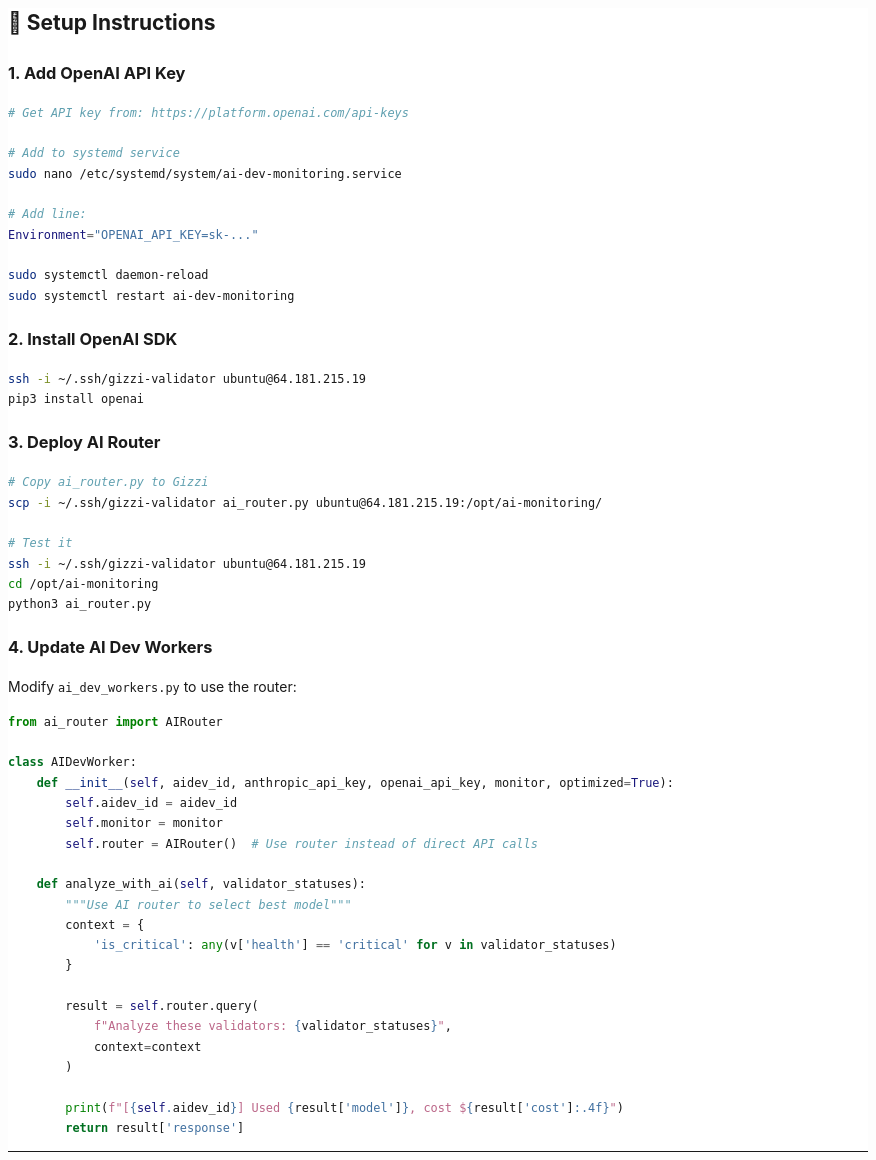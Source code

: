 
## 🔌 Setup Instructions

### **1. Add OpenAI API Key**

```bash
# Get API key from: https://platform.openai.com/api-keys

# Add to systemd service
sudo nano /etc/systemd/system/ai-dev-monitoring.service

# Add line:
Environment="OPENAI_API_KEY=sk-..."

sudo systemctl daemon-reload
sudo systemctl restart ai-dev-monitoring
```

### **2. Install OpenAI SDK**

```bash
ssh -i ~/.ssh/gizzi-validator ubuntu@64.181.215.19
pip3 install openai
```

### **3. Deploy AI Router**

```bash
# Copy ai_router.py to Gizzi
scp -i ~/.ssh/gizzi-validator ai_router.py ubuntu@64.181.215.19:/opt/ai-monitoring/

# Test it
ssh -i ~/.ssh/gizzi-validator ubuntu@64.181.215.19
cd /opt/ai-monitoring
python3 ai_router.py
```

### **4. Update AI Dev Workers**

Modify `ai_dev_workers.py` to use the router:

```python
from ai_router import AIRouter

class AIDevWorker:
    def __init__(self, aidev_id, anthropic_api_key, openai_api_key, monitor, optimized=True):
        self.aidev_id = aidev_id
        self.monitor = monitor
        self.router = AIRouter()  # Use router instead of direct API calls

    def analyze_with_ai(self, validator_statuses):
        """Use AI router to select best model"""
        context = {
            'is_critical': any(v['health'] == 'critical' for v in validator_statuses)
        }

        result = self.router.query(
            f"Analyze these validators: {validator_statuses}",
            context=context
        )

        print(f"[{self.aidev_id}] Used {result['model']}, cost ${result['cost']:.4f}")
        return result['response']
```

---